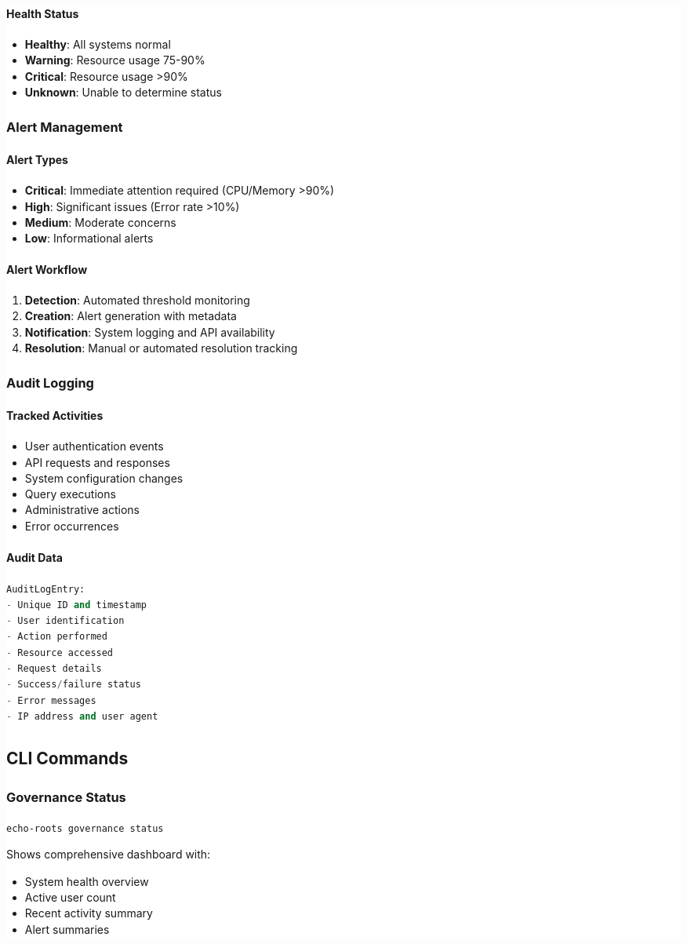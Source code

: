 #### Health Status
- **Healthy**: All systems normal
- **Warning**: Resource usage 75-90%
- **Critical**: Resource usage >90%
- **Unknown**: Unable to determine status

### Alert Management

#### Alert Types
- **Critical**: Immediate attention required (CPU/Memory >90%)
- **High**: Significant issues (Error rate >10%)
- **Medium**: Moderate concerns
- **Low**: Informational alerts

#### Alert Workflow
1. **Detection**: Automated threshold monitoring
2. **Creation**: Alert generation with metadata
3. **Notification**: System logging and API availability
4. **Resolution**: Manual or automated resolution tracking

### Audit Logging

#### Tracked Activities
- User authentication events
- API requests and responses
- System configuration changes
- Query executions
- Administrative actions
- Error occurrences

#### Audit Data
```python
AuditLogEntry:
- Unique ID and timestamp
- User identification
- Action performed
- Resource accessed
- Request details
- Success/failure status
- Error messages
- IP address and user agent
```

## CLI Commands

### Governance Status
```bash
echo-roots governance status
```
Shows comprehensive dashboard with:
- System health overview
- Active user count
- Recent activity summary
- Alert summaries
